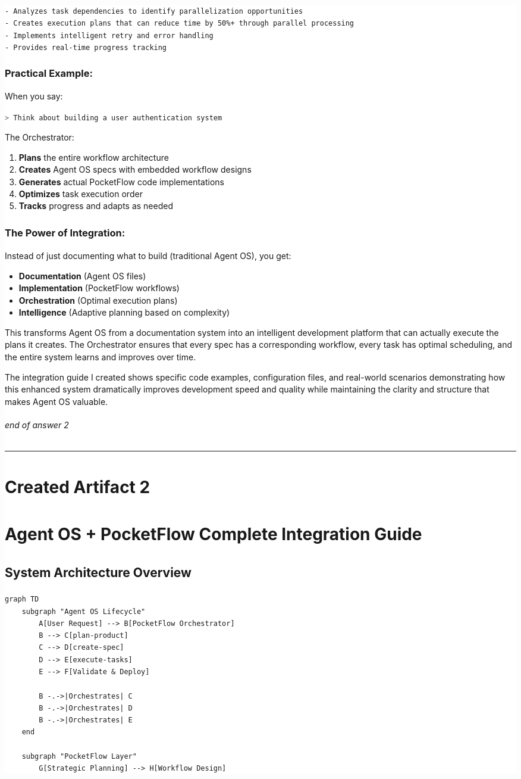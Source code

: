     - Analyzes task dependencies to identify parallelization opportunities
    - Creates execution plans that can reduce time by 50%+ through parallel processing
    - Implements intelligent retry and error handling
    - Provides real-time progress tracking

### Practical Example:

When you say:

```bash
> Think about building a user authentication system
```

The Orchestrator:

1. **Plans** the entire workflow architecture
2. **Creates** Agent OS specs with embedded workflow designs
3. **Generates** actual PocketFlow code implementations
4. **Optimizes** task execution order
5. **Tracks** progress and adapts as needed

### The Power of Integration:

Instead of just documenting what to build (traditional Agent OS), you get:

- **Documentation** (Agent OS files)
- **Implementation** (PocketFlow workflows)
- **Orchestration** (Optimal execution plans)
- **Intelligence** (Adaptive planning based on complexity)

This transforms Agent OS from a documentation system into an intelligent development platform that can actually execute the plans it creates. The Orchestrator ensures that every spec has a corresponding workflow, every task has optimal scheduling, and the entire system learns and improves over time.

The integration guide I created shows specific code examples, configuration files, and real-world scenarios demonstrating how this enhanced system dramatically improves development speed and quality while maintaining the clarity and structure that makes Agent OS valuable.

###### end of answer 2

---

# Created Artifact 2

# Agent OS + PocketFlow Complete Integration Guide

## System Architecture Overview

```mermaid
graph TD
    subgraph "Agent OS Lifecycle"
        A[User Request] --> B[PocketFlow Orchestrator]
        B --> C[plan-product]
        C --> D[create-spec]
        D --> E[execute-tasks]
        E --> F[Validate & Deploy]
        
        B -.->|Orchestrates| C
        B -.->|Orchestrates| D
        B -.->|Orchestrates| E
    end
    
    subgraph "PocketFlow Layer"
        G[Strategic Planning] --> H[Workflow Design]
```